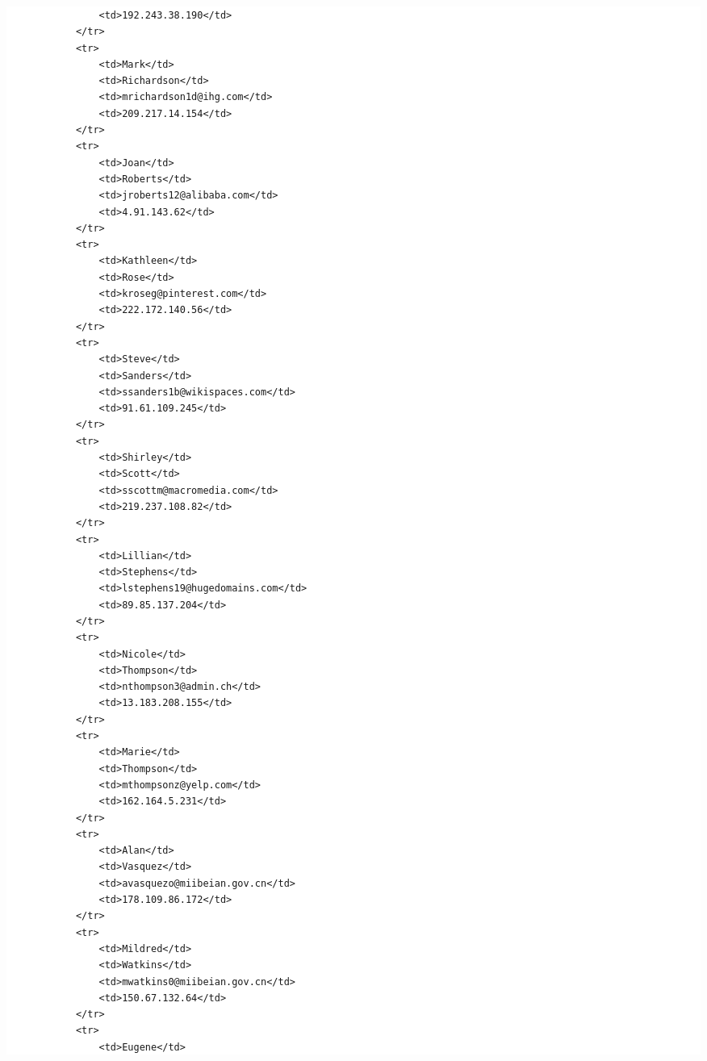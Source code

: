 	                <td>192.243.38.190</td>
	            </tr>
	            <tr>
	                <td>Mark</td>
	                <td>Richardson</td>
	                <td>mrichardson1d@ihg.com</td>
	                <td>209.217.14.154</td>
	            </tr>
	            <tr>
	                <td>Joan</td>
	                <td>Roberts</td>
	                <td>jroberts12@alibaba.com</td>
	                <td>4.91.143.62</td>
	            </tr>
	            <tr>
	                <td>Kathleen</td>
	                <td>Rose</td>
	                <td>kroseg@pinterest.com</td>
	                <td>222.172.140.56</td>
	            </tr>
	            <tr>
	                <td>Steve</td>
	                <td>Sanders</td>
	                <td>ssanders1b@wikispaces.com</td>
	                <td>91.61.109.245</td>
	            </tr>
	            <tr>
	                <td>Shirley</td>
	                <td>Scott</td>
	                <td>sscottm@macromedia.com</td>
	                <td>219.237.108.82</td>
	            </tr>
	            <tr>
	                <td>Lillian</td>
	                <td>Stephens</td>
	                <td>lstephens19@hugedomains.com</td>
	                <td>89.85.137.204</td>
	            </tr>
	            <tr>
	                <td>Nicole</td>
	                <td>Thompson</td>
	                <td>nthompson3@admin.ch</td>
	                <td>13.183.208.155</td>
	            </tr>
	            <tr>
	                <td>Marie</td>
	                <td>Thompson</td>
	                <td>mthompsonz@yelp.com</td>
	                <td>162.164.5.231</td>
	            </tr>
	            <tr>
	                <td>Alan</td>
	                <td>Vasquez</td>
	                <td>avasquezo@miibeian.gov.cn</td>
	                <td>178.109.86.172</td>
	            </tr>
	            <tr>
	                <td>Mildred</td>
	                <td>Watkins</td>
	                <td>mwatkins0@miibeian.gov.cn</td>
	                <td>150.67.132.64</td>
	            </tr>
	            <tr>
	                <td>Eugene</td>